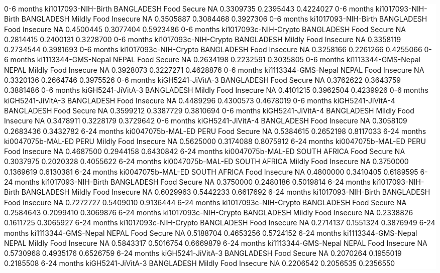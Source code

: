 0-6 months    ki1017093-NIH-Birth     BANGLADESH     Food Secure            NA                0.3309735   0.2395443   0.4224027
0-6 months    ki1017093-NIH-Birth     BANGLADESH     Mildly Food Insecure   NA                0.3505887   0.3084468   0.3927306
0-6 months    ki1017093-NIH-Birth     BANGLADESH     Food Insecure          NA                0.4500445   0.3077404   0.5923486
0-6 months    ki1017093c-NIH-Crypto   BANGLADESH     Food Secure            NA                0.2814415   0.2400131   0.3228700
0-6 months    ki1017093c-NIH-Crypto   BANGLADESH     Mildly Food Insecure   NA                0.3358119   0.2734544   0.3981693
0-6 months    ki1017093c-NIH-Crypto   BANGLADESH     Food Insecure          NA                0.3258166   0.2261266   0.4255066
0-6 months    ki1113344-GMS-Nepal     NEPAL          Food Secure            NA                0.2634198   0.2232591   0.3035805
0-6 months    ki1113344-GMS-Nepal     NEPAL          Mildly Food Insecure   NA                0.3928073   0.3227271   0.4628876
0-6 months    ki1113344-GMS-Nepal     NEPAL          Food Insecure          NA                0.3320136   0.2664746   0.3975526
0-6 months    kiGH5241-JiVitA-3       BANGLADESH     Food Secure            NA                0.3762622   0.3643759   0.3881486
0-6 months    kiGH5241-JiVitA-3       BANGLADESH     Mildly Food Insecure   NA                0.4101215   0.3962504   0.4239926
0-6 months    kiGH5241-JiVitA-3       BANGLADESH     Food Insecure          NA                0.4489296   0.4300573   0.4678019
0-6 months    kiGH5241-JiVitA-4       BANGLADESH     Food Secure            NA                0.3599212   0.3387729   0.3810694
0-6 months    kiGH5241-JiVitA-4       BANGLADESH     Mildly Food Insecure   NA                0.3478911   0.3228179   0.3729642
0-6 months    kiGH5241-JiVitA-4       BANGLADESH     Food Insecure          NA                0.3058109   0.2683436   0.3432782
6-24 months   ki0047075b-MAL-ED       PERU           Food Secure            NA                0.5384615   0.2652198   0.8117033
6-24 months   ki0047075b-MAL-ED       PERU           Mildly Food Insecure   NA                0.5625000   0.3174088   0.8075912
6-24 months   ki0047075b-MAL-ED       PERU           Food Insecure          NA                0.4687500   0.2944158   0.6430842
6-24 months   ki0047075b-MAL-ED       SOUTH AFRICA   Food Secure            NA                0.3037975   0.2020328   0.4055622
6-24 months   ki0047075b-MAL-ED       SOUTH AFRICA   Mildly Food Insecure   NA                0.3750000   0.1369619   0.6130381
6-24 months   ki0047075b-MAL-ED       SOUTH AFRICA   Food Insecure          NA                0.4800000   0.3410405   0.6189595
6-24 months   ki1017093-NIH-Birth     BANGLADESH     Food Secure            NA                0.3750000   0.2480186   0.5019814
6-24 months   ki1017093-NIH-Birth     BANGLADESH     Mildly Food Insecure   NA                0.6029963   0.5442233   0.6617692
6-24 months   ki1017093-NIH-Birth     BANGLADESH     Food Insecure          NA                0.7272727   0.5409010   0.9136444
6-24 months   ki1017093c-NIH-Crypto   BANGLADESH     Food Secure            NA                0.2584643   0.2099410   0.3069876
6-24 months   ki1017093c-NIH-Crypto   BANGLADESH     Mildly Food Insecure   NA                0.2338826   0.1611725   0.3065927
6-24 months   ki1017093c-NIH-Crypto   BANGLADESH     Food Insecure          NA                0.2714137   0.1551324   0.3876949
6-24 months   ki1113344-GMS-Nepal     NEPAL          Food Secure            NA                0.5188704   0.4653256   0.5724152
6-24 months   ki1113344-GMS-Nepal     NEPAL          Mildly Food Insecure   NA                0.5843317   0.5016754   0.6669879
6-24 months   ki1113344-GMS-Nepal     NEPAL          Food Insecure          NA                0.5730968   0.4935176   0.6526759
6-24 months   kiGH5241-JiVitA-3       BANGLADESH     Food Secure            NA                0.2070264   0.1955019   0.2185508
6-24 months   kiGH5241-JiVitA-3       BANGLADESH     Mildly Food Insecure   NA                0.2206542   0.2056535   0.2356550